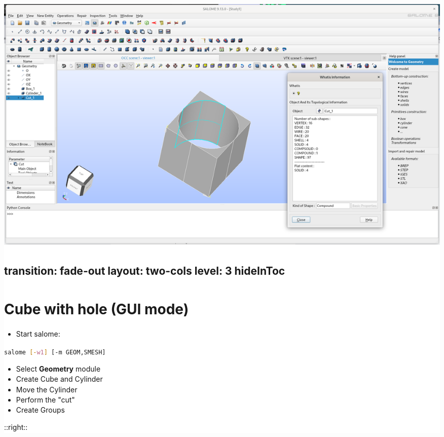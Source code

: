 ![](/img/salome-whatis.png)
---
transition: fade-out
layout: two-cols
level: 3
hideInToc
---

# Cube with hole (GUI mode)

* Start salome:

```bash
salome [-w1] [-m GEOM,SMESH]
```

* Select **Geometry** module
* Create Cube and Cylinder
* Move the Cylinder
* Perform the "cut"
* Create Groups

::right::
